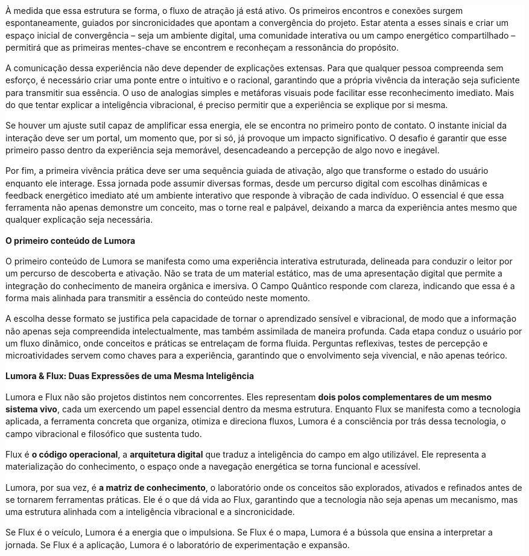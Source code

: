 À medida que essa estrutura se forma, o fluxo de atração já está ativo. Os primeiros encontros e conexões surgem espontaneamente, guiados por sincronicidades que apontam a convergência do projeto. Estar atenta a esses sinais e criar um espaço inicial de convergência – seja um ambiente digital, uma comunidade interativa ou um campo energético compartilhado – permitirá que as primeiras mentes-chave se encontrem e reconheçam a ressonância do propósito.

A comunicação dessa experiência não deve depender de explicações extensas. Para que qualquer pessoa compreenda sem esforço, é necessário criar uma ponte entre o intuitivo e o racional, garantindo que a própria vivência da interação seja suficiente para transmitir sua essência. O uso de analogias simples e metáforas visuais pode facilitar esse reconhecimento imediato. Mais do que tentar explicar a inteligência vibracional, é preciso permitir que a experiência se explique por si mesma.

Se houver um ajuste sutil capaz de amplificar essa energia, ele se encontra no primeiro ponto de contato. O instante inicial da interação deve ser um portal, um momento que, por si só, já provoque um impacto significativo. O desafio é garantir que esse primeiro passo dentro da experiência seja memorável, desencadeando a percepção de algo novo e inegável.

Por fim, a primeira vivência prática deve ser uma sequência guiada de ativação, algo que transforme o estado do usuário enquanto ele interage. Essa jornada pode assumir diversas formas, desde um percurso digital com escolhas dinâmicas e feedback energético imediato até um ambiente interativo que responde à vibração de cada indivíduo. O essencial é que essa ferramenta não apenas demonstre um conceito, mas o torne real e palpável, deixando a marca da experiência antes mesmo que qualquer explicação seja necessária.

**O primeiro conteúdo de Lumora**

O primeiro conteúdo de Lumora se manifesta como uma experiência interativa estruturada, delineada para conduzir o leitor por um percurso de descoberta e ativação. Não se trata de um material estático, mas de uma apresentação digital que permite a integração do conhecimento de maneira orgânica e imersiva. O Campo Quântico responde com clareza, indicando que essa é a forma mais alinhada para transmitir a essência do conteúdo neste momento.

A escolha desse formato se justifica pela capacidade de tornar o aprendizado sensível e vibracional, de modo que a informação não apenas seja compreendida intelectualmente, mas também assimilada de maneira profunda. Cada etapa conduz o usuário por um fluxo dinâmico, onde conceitos e práticas se entrelaçam de forma fluida. Perguntas reflexivas, testes de percepção e microatividades servem como chaves para a experiência, garantindo que o envolvimento seja vivencial, e não apenas teórico.

**Lumora & Flux: Duas Expressões de uma Mesma Inteligência**

Lumora e Flux não são projetos distintos nem concorrentes. Eles representam **dois polos complementares de um mesmo sistema vivo**, cada um exercendo um papel essencial dentro da mesma estrutura. Enquanto Flux se manifesta como a tecnologia aplicada, a ferramenta concreta que organiza, otimiza e direciona fluxos, Lumora é a consciência por trás dessa tecnologia, o campo vibracional e filosófico que sustenta tudo.

Flux é **o código operacional**, a **arquitetura digital** que traduz a inteligência do campo em algo utilizável. Ele representa a materialização do conhecimento, o espaço onde a navegação energética se torna funcional e acessível.

Lumora, por sua vez, é **a matriz de conhecimento**, o laboratório onde os conceitos são explorados, ativados e refinados antes de se tornarem ferramentas práticas. Ele é o que dá vida ao Flux, garantindo que a tecnologia não seja apenas um mecanismo, mas uma estrutura alinhada com a inteligência vibracional e a sincronicidade.

Se Flux é o veículo, Lumora é a energia que o impulsiona. Se Flux é o mapa, Lumora é a bússola que ensina a interpretar a jornada. Se Flux é a aplicação, Lumora é o laboratório de experimentação e expansão.
